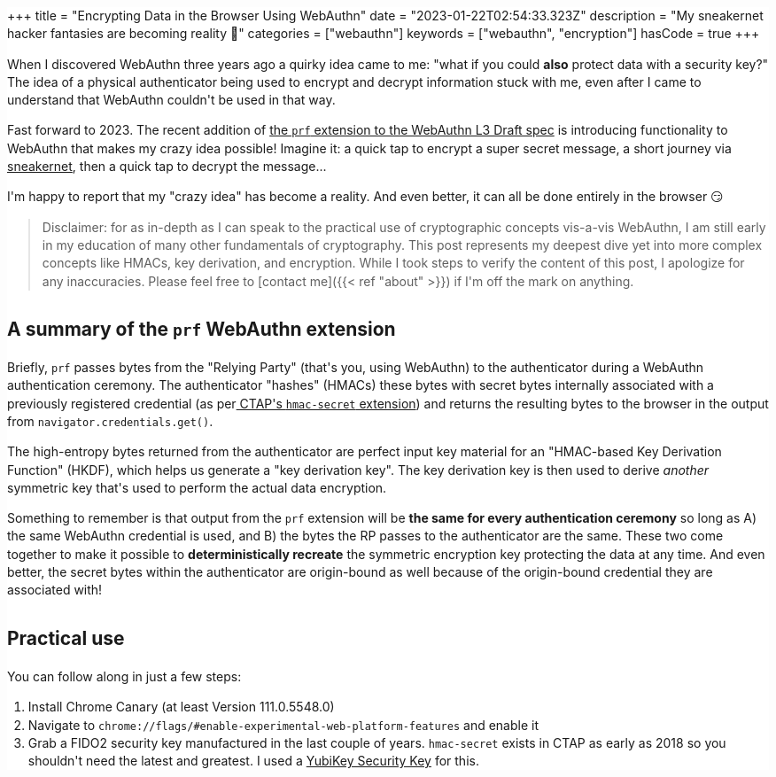 +++
title = "Encrypting Data in the Browser Using WebAuthn"
date = "2023-01-22T02:54:33.323Z"
description = "My sneakernet hacker fantasies are becoming reality 👟"
categories = ["webauthn"]
keywords = ["webauthn", "encryption"]
hasCode = true
+++

When I discovered WebAuthn three years ago a quirky idea came to me: "what if you could **also** protect data with a security key?" The idea of a physical authenticator being used to encrypt and decrypt information stuck with me, even after I came to understand that WebAuthn couldn't be used in that way.

Fast forward to 2023. The recent addition of [the `prf` extension to the WebAuthn L3 Draft spec](https://w3c.github.io/webauthn/#prf-extension) is introducing functionality to WebAuthn that makes my crazy idea possible! Imagine it: a quick tap to encrypt a super secret message, a short journey via [sneakernet](https://en.wikipedia.org/wiki/Sneakernet), then a quick tap to decrypt the message...

I'm happy to report that my "crazy idea" has become a reality. And even better, it can all be done entirely in the browser 😏

> Disclaimer: for as in-depth as I can speak to the practical use of cryptographic concepts vis-a-vis WebAuthn, I am still early in my education of many other fundamentals of cryptography. This post represents my deepest dive yet into more complex concepts like HMACs, key derivation, and encryption. While I took steps to verify the content of this post, I apologize for any inaccuracies. Please feel free to [contact me]({{< ref "about" >}}) if I'm off the mark on anything.

## A summary of the `prf` WebAuthn extension

Briefly, `prf` passes bytes from the "Relying Party" (that's you, using WebAuthn) to the authenticator during a WebAuthn authentication ceremony. The authenticator "hashes" (HMACs) these bytes with secret bytes internally associated with a previously registered credential (as per[ CTAP's `hmac-secret` extension](https://fidoalliance.org/specs/fido-v2.1-ps-20210615/fido-client-to-authenticator-protocol-v2.1-ps-20210615.html#sctn-hmac-secret-extension)) and returns the resulting bytes to the browser in the output from `navigator.credentials.get()`.

The high-entropy bytes returned from the authenticator are perfect input key material for an "HMAC-based Key Derivation Function" (HKDF), which helps us generate a "key derivation key". The key derivation key is then used to derive _another_ symmetric key that's used to perform the actual data encryption.

Something to remember is that output from the `prf` extension will be **the same for every authentication ceremony** so long as A) the same WebAuthn credential is used, and B) the bytes the RP passes to the authenticator are the same. These two come together to make it possible to **deterministically recreate** the symmetric encryption key protecting the data at any time. And even better, the secret bytes within the authenticator are origin-bound as well because of the origin-bound credential they are associated with!

## Practical use

You can follow along in just a few steps:

1. Install Chrome Canary (at least Version 111.0.5548.0)
2. Navigate to `chrome://flags/#enable-experimental-web-platform-features` and enable it
3. Grab a FIDO2 security key manufactured in the last couple of years. `hmac-secret` exists in CTAP as early as 2018 so you shouldn't need the latest and greatest. I used a [YubiKey Security Key](https://www.yubico.com/products/security-key/) for this.
